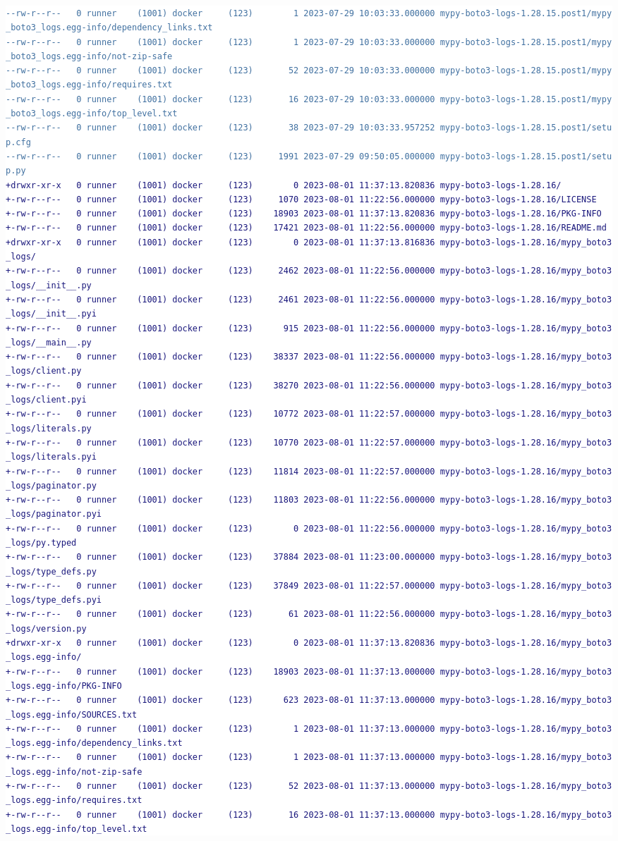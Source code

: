 ```diff
--rw-r--r--   0 runner    (1001) docker     (123)        1 2023-07-29 10:03:33.000000 mypy-boto3-logs-1.28.15.post1/mypy_boto3_logs.egg-info/dependency_links.txt
--rw-r--r--   0 runner    (1001) docker     (123)        1 2023-07-29 10:03:33.000000 mypy-boto3-logs-1.28.15.post1/mypy_boto3_logs.egg-info/not-zip-safe
--rw-r--r--   0 runner    (1001) docker     (123)       52 2023-07-29 10:03:33.000000 mypy-boto3-logs-1.28.15.post1/mypy_boto3_logs.egg-info/requires.txt
--rw-r--r--   0 runner    (1001) docker     (123)       16 2023-07-29 10:03:33.000000 mypy-boto3-logs-1.28.15.post1/mypy_boto3_logs.egg-info/top_level.txt
--rw-r--r--   0 runner    (1001) docker     (123)       38 2023-07-29 10:03:33.957252 mypy-boto3-logs-1.28.15.post1/setup.cfg
--rw-r--r--   0 runner    (1001) docker     (123)     1991 2023-07-29 09:50:05.000000 mypy-boto3-logs-1.28.15.post1/setup.py
+drwxr-xr-x   0 runner    (1001) docker     (123)        0 2023-08-01 11:37:13.820836 mypy-boto3-logs-1.28.16/
+-rw-r--r--   0 runner    (1001) docker     (123)     1070 2023-08-01 11:22:56.000000 mypy-boto3-logs-1.28.16/LICENSE
+-rw-r--r--   0 runner    (1001) docker     (123)    18903 2023-08-01 11:37:13.820836 mypy-boto3-logs-1.28.16/PKG-INFO
+-rw-r--r--   0 runner    (1001) docker     (123)    17421 2023-08-01 11:22:56.000000 mypy-boto3-logs-1.28.16/README.md
+drwxr-xr-x   0 runner    (1001) docker     (123)        0 2023-08-01 11:37:13.816836 mypy-boto3-logs-1.28.16/mypy_boto3_logs/
+-rw-r--r--   0 runner    (1001) docker     (123)     2462 2023-08-01 11:22:56.000000 mypy-boto3-logs-1.28.16/mypy_boto3_logs/__init__.py
+-rw-r--r--   0 runner    (1001) docker     (123)     2461 2023-08-01 11:22:56.000000 mypy-boto3-logs-1.28.16/mypy_boto3_logs/__init__.pyi
+-rw-r--r--   0 runner    (1001) docker     (123)      915 2023-08-01 11:22:56.000000 mypy-boto3-logs-1.28.16/mypy_boto3_logs/__main__.py
+-rw-r--r--   0 runner    (1001) docker     (123)    38337 2023-08-01 11:22:56.000000 mypy-boto3-logs-1.28.16/mypy_boto3_logs/client.py
+-rw-r--r--   0 runner    (1001) docker     (123)    38270 2023-08-01 11:22:56.000000 mypy-boto3-logs-1.28.16/mypy_boto3_logs/client.pyi
+-rw-r--r--   0 runner    (1001) docker     (123)    10772 2023-08-01 11:22:57.000000 mypy-boto3-logs-1.28.16/mypy_boto3_logs/literals.py
+-rw-r--r--   0 runner    (1001) docker     (123)    10770 2023-08-01 11:22:57.000000 mypy-boto3-logs-1.28.16/mypy_boto3_logs/literals.pyi
+-rw-r--r--   0 runner    (1001) docker     (123)    11814 2023-08-01 11:22:57.000000 mypy-boto3-logs-1.28.16/mypy_boto3_logs/paginator.py
+-rw-r--r--   0 runner    (1001) docker     (123)    11803 2023-08-01 11:22:56.000000 mypy-boto3-logs-1.28.16/mypy_boto3_logs/paginator.pyi
+-rw-r--r--   0 runner    (1001) docker     (123)        0 2023-08-01 11:22:56.000000 mypy-boto3-logs-1.28.16/mypy_boto3_logs/py.typed
+-rw-r--r--   0 runner    (1001) docker     (123)    37884 2023-08-01 11:23:00.000000 mypy-boto3-logs-1.28.16/mypy_boto3_logs/type_defs.py
+-rw-r--r--   0 runner    (1001) docker     (123)    37849 2023-08-01 11:22:57.000000 mypy-boto3-logs-1.28.16/mypy_boto3_logs/type_defs.pyi
+-rw-r--r--   0 runner    (1001) docker     (123)       61 2023-08-01 11:22:56.000000 mypy-boto3-logs-1.28.16/mypy_boto3_logs/version.py
+drwxr-xr-x   0 runner    (1001) docker     (123)        0 2023-08-01 11:37:13.820836 mypy-boto3-logs-1.28.16/mypy_boto3_logs.egg-info/
+-rw-r--r--   0 runner    (1001) docker     (123)    18903 2023-08-01 11:37:13.000000 mypy-boto3-logs-1.28.16/mypy_boto3_logs.egg-info/PKG-INFO
+-rw-r--r--   0 runner    (1001) docker     (123)      623 2023-08-01 11:37:13.000000 mypy-boto3-logs-1.28.16/mypy_boto3_logs.egg-info/SOURCES.txt
+-rw-r--r--   0 runner    (1001) docker     (123)        1 2023-08-01 11:37:13.000000 mypy-boto3-logs-1.28.16/mypy_boto3_logs.egg-info/dependency_links.txt
+-rw-r--r--   0 runner    (1001) docker     (123)        1 2023-08-01 11:37:13.000000 mypy-boto3-logs-1.28.16/mypy_boto3_logs.egg-info/not-zip-safe
+-rw-r--r--   0 runner    (1001) docker     (123)       52 2023-08-01 11:37:13.000000 mypy-boto3-logs-1.28.16/mypy_boto3_logs.egg-info/requires.txt
+-rw-r--r--   0 runner    (1001) docker     (123)       16 2023-08-01 11:37:13.000000 mypy-boto3-logs-1.28.16/mypy_boto3_logs.egg-info/top_level.txt
```
